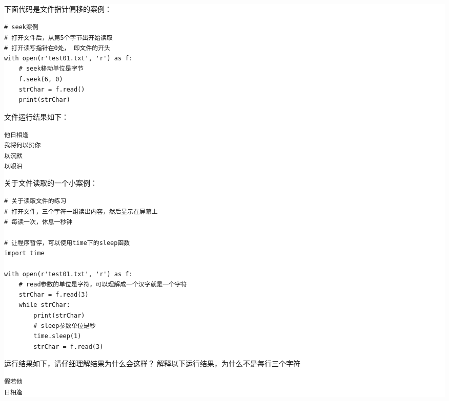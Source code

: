 下面代码是文件指针偏移的案例：

    # seek案例
    # 打开文件后，从第5个字节出开始读取
    # 打开读写指针在0处， 即文件的开头
    with open(r'test01.txt', 'r') as f:
        # seek移动单位是字节
        f.seek(6, 0)
        strChar = f.read()
        print(strChar)
      
文件运行结果如下：

    他日相逢
    我将何以贺你
    以沉默
    以眼泪


关于文件读取的一个小案例：

    # 关于读取文件的练习
    # 打开文件，三个字符一组读出内容，然后显示在屏幕上
    # 每读一次，休息一秒钟

    # 让程序暂停，可以使用time下的sleep函数
    import time

    with open(r'test01.txt', 'r') as f:
        # read参数的单位是字符，可以理解成一个汉字就是一个字符
        strChar = f.read(3)
        while strChar:
            print(strChar)
            # sleep参数单位是秒
            time.sleep(1)
            strChar = f.read(3)
            
运行结果如下，请仔细理解结果为什么会这样？ 解释以下运行结果，为什么不是每行三个字符

    假若他
    日相逢
    